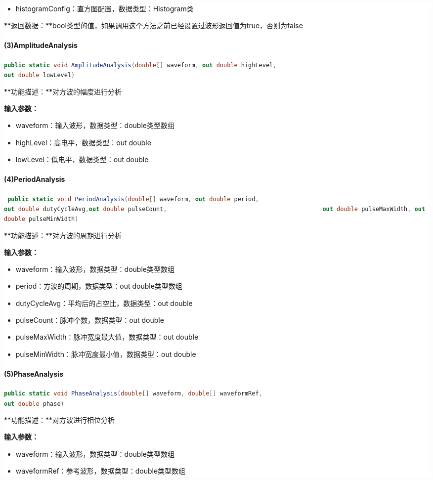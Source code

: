 * histogramConfig：直方图配置，数据类型：Histogram类

**返回数据：**bool类型的值，如果调用这个方法之前已经设置过波形返回值为true，否则为false



#### (3)AmplitudeAnalysis

```C#
public static void AmplitudeAnalysis(double[] waveform, out double highLevel,                                                  out double lowLevel)
```

**功能描述：**对方波的幅度进行分析

**输入参数：**

* waveform：输入波形，数据类型：double类型数组

* highLevel：高电平，数据类型：out double

* lowLevel：低电平，数据类型：out double



#### (4)PeriodAnalysis

```C#
 public static void PeriodAnalysis(double[] waveform, out double period,                                                    out double dutyCycleAvg,out double pulseCount,                                            out double pulseMaxWidth, out double pulseMinWidth)
```

**功能描述：**对方波的周期进行分析

**输入参数：**

* waveform：输入波形，数据类型：double类型数组

* period：方波的周期，数据类型：out double类型数组

* dutyCycleAvg：平均后的占空比，数据类型：out double

* pulseCount：脉冲个数，数据类型：out double

* pulseMaxWidth：脉冲宽度最大值，数据类型：out double

* pulseMinWidth：脉冲宽度最小值，数据类型：out double



#### (5)PhaseAnalysis

```C#
public static void PhaseAnalysis(double[] waveform, double[] waveformRef,                                                  out double phase)
```

**功能描述：**对方波进行相位分析

**输入参数：**

* waveform：输入波形，数据类型：double类型数组

* waveformRef：参考波形，数据类型：double类型数组
